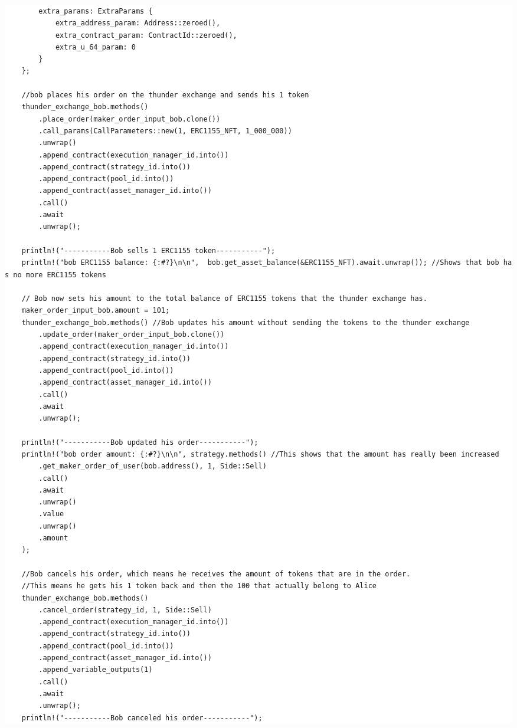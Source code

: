 ```
        extra_params: ExtraParams {
            extra_address_param: Address::zeroed(),
            extra_contract_param: ContractId::zeroed(),
            extra_u_64_param: 0
        }
    };
    
    //bob places his order on the thunder exchange and sends his 1 token
    thunder_exchange_bob.methods()
        .place_order(maker_order_input_bob.clone())
        .call_params(CallParameters::new(1, ERC1155_NFT, 1_000_000))
        .unwrap()
        .append_contract(execution_manager_id.into())
        .append_contract(strategy_id.into())
        .append_contract(pool_id.into())
        .append_contract(asset_manager_id.into())
        .call()
        .await
        .unwrap();

    println!("-----------Bob sells 1 ERC1155 token-----------");
    println!("bob ERC1155 balance: {:#?}\n\n",  bob.get_asset_balance(&ERC1155_NFT).await.unwrap()); //Shows that bob has no more ERC1155 tokens

    // Bob now sets his amount to the total balance of ERC1155 tokens that the thunder exchange has.
    maker_order_input_bob.amount = 101;
    thunder_exchange_bob.methods() //Bob updates his amount without sending the tokens to the thunder exchange
        .update_order(maker_order_input_bob.clone())
        .append_contract(execution_manager_id.into())
        .append_contract(strategy_id.into())
        .append_contract(pool_id.into())
        .append_contract(asset_manager_id.into())
        .call()
        .await
        .unwrap();

    println!("-----------Bob updated his order-----------");
    println!("bob order amount: {:#?}\n\n", strategy.methods() //This shows that the amount has really been increased
        .get_maker_order_of_user(bob.address(), 1, Side::Sell)
        .call()
        .await
        .unwrap()
        .value
        .unwrap()
        .amount
    );

    //Bob cancels his order, which means he receives the amount of tokens that are in the order.
    //This means he gets his 1 token back and then the 100 that actually belong to Alice
    thunder_exchange_bob.methods()
        .cancel_order(strategy_id, 1, Side::Sell)
        .append_contract(execution_manager_id.into())
        .append_contract(strategy_id.into())
        .append_contract(pool_id.into())
        .append_contract(asset_manager_id.into())
        .append_variable_outputs(1)
        .call()
        .await
        .unwrap();
    println!("-----------Bob canceled his order-----------");
```
